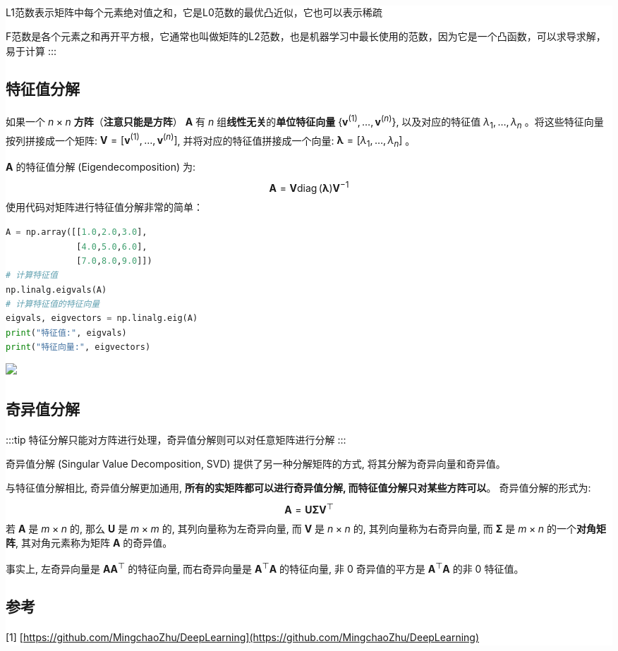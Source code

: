 L1范数表示矩阵中每个元素绝对值之和，它是L0范数的最优凸近似，它也可以表示稀疏

F范数是各个元素之和再开平方根，它通常也叫做矩阵的L2范数，也是机器学习中最长使用的范数，因为它是一个凸函数，可以求导求解，易于计算
:::

## 特征值分解

如果一个 $n \times n$ **方阵**（**注意只能是方阵**） $\boldsymbol{A}$ 有 $n$ 组**线性无关**的**单位特征向量** $\left\{\boldsymbol{v}^{(1)}, \ldots, \boldsymbol{v}^{(n)}\right\}$, 以及对应的特征值 $\lambda_{1}, \ldots, \lambda_{n}$ 。将这些特征向量按列拼接成一个矩阵: $\boldsymbol{V}=\left[\boldsymbol{v}^{(1)}, \ldots, \boldsymbol{v}^{(n)}\right]$, 并将对应的特征值拼接成一个向量: $\boldsymbol{\lambda}=\left[\lambda_{1}, \ldots, \lambda_{n}\right]$ 。

$\boldsymbol{A}$ 的特征值分解 (Eigendecomposition) 为:
$$
\boldsymbol{A}=\boldsymbol{V} \operatorname{diag}(\boldsymbol{\lambda}) \boldsymbol{V}^{-1}
$$
使用代码对矩阵进行特征值分解非常的简单：
```python
A = np.array([[1.0,2.0,3.0],
			  [4.0,5.0,6.0], 
			  [7.0,8.0,9.0]])
# 计算特征值
np.linalg.eigvals(A)
# 计算特征值的特征向量
eigvals, eigvectors = np.linalg.eig(A)
print("特征值:", eigvals) 
print("特征向量:", eigvectors)
```
![](https://sonder-images.oss-cn-beijing.aliyuncs.com/img/20220221152246.png)

## 奇异值分解
:::tip
特征分解只能对方阵进行处理，奇异值分解则可以对任意矩阵进行分解
:::

奇异值分解 (Singular Value Decomposition, SVD) 提供了另一种分解矩阵的方式, 将其分解为奇异向量和奇异值。

与特征值分解相比, 奇异值分解更加通用, **所有的实矩阵都可以进行奇异值分解, 而特征值分解只对某些方阵可以**。 奇异值分解的形式为:
$$
\boldsymbol{A}=\boldsymbol{U} \boldsymbol{\Sigma} \boldsymbol{V}^{\top}
$$
若 $\boldsymbol{A}$ 是 $m \times n$ 的, 那么 $\boldsymbol{U}$ 是 $m \times m$ 的, 其列向量称为左奇异向量, 而 $\boldsymbol{V}$ 是 $n \times n$ 的, 其列向量称为右奇异向量, 而 $\boldsymbol{\Sigma}$ 是 $m \times n$ 的一个**对角矩阵**, 其对角元素称为矩阵 $\boldsymbol{A}$ 的奇异值。

事实上, 左奇异向量是 $\boldsymbol{A} \boldsymbol{A}^{\top}$ 的特征向量, 而右奇异向量是 $\boldsymbol{A}^{\top} \boldsymbol{A}$ 的特征向量, 非 0 奇异值的平方是 $\boldsymbol{A}^{\top} \boldsymbol{A}$ 的非 0 特征值。



## 参考
[1]  [https://github.com/MingchaoZhu/DeepLearning](https://github.com/MingchaoZhu/DeepLearning)

